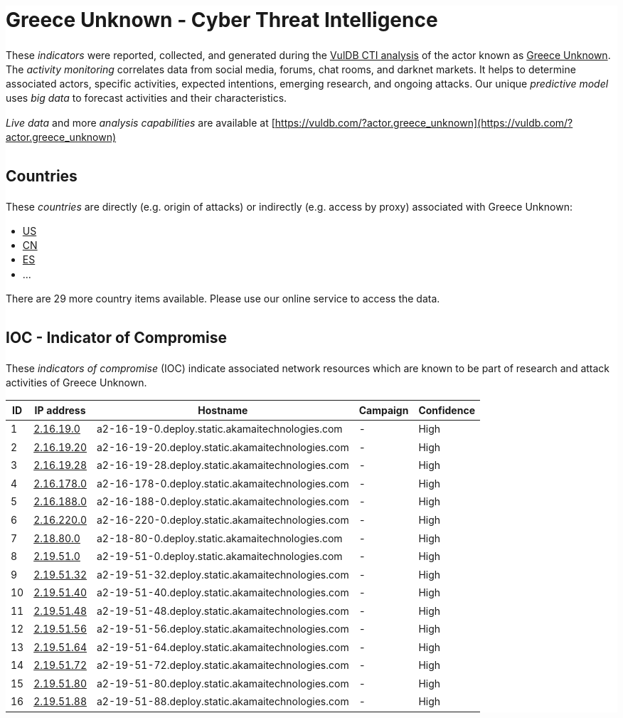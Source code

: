 # Greece Unknown - Cyber Threat Intelligence

These _indicators_ were reported, collected, and generated during the [VulDB CTI analysis](https://vuldb.com/?kb.cti) of the actor known as [Greece Unknown](https://vuldb.com/?actor.greece_unknown). The _activity monitoring_ correlates data from social media, forums, chat rooms, and darknet markets. It helps to determine associated actors, specific activities, expected intentions, emerging research, and ongoing attacks. Our unique _predictive model_ uses _big data_ to forecast activities and their characteristics.

_Live data_ and more _analysis capabilities_ are available at [https://vuldb.com/?actor.greece_unknown](https://vuldb.com/?actor.greece_unknown)

## Countries

These _countries_ are directly (e.g. origin of attacks) or indirectly (e.g. access by proxy) associated with Greece Unknown:

* [US](https://vuldb.com/?country.us)
* [CN](https://vuldb.com/?country.cn)
* [ES](https://vuldb.com/?country.es)
* ...

There are 29 more country items available. Please use our online service to access the data.

## IOC - Indicator of Compromise

These _indicators of compromise_ (IOC) indicate associated network resources which are known to be part of research and attack activities of Greece Unknown.

ID | IP address | Hostname | Campaign | Confidence
-- | ---------- | -------- | -------- | ----------
1 | [2.16.19.0](https://vuldb.com/?ip.2.16.19.0) | a2-16-19-0.deploy.static.akamaitechnologies.com | - | High
2 | [2.16.19.20](https://vuldb.com/?ip.2.16.19.20) | a2-16-19-20.deploy.static.akamaitechnologies.com | - | High
3 | [2.16.19.28](https://vuldb.com/?ip.2.16.19.28) | a2-16-19-28.deploy.static.akamaitechnologies.com | - | High
4 | [2.16.178.0](https://vuldb.com/?ip.2.16.178.0) | a2-16-178-0.deploy.static.akamaitechnologies.com | - | High
5 | [2.16.188.0](https://vuldb.com/?ip.2.16.188.0) | a2-16-188-0.deploy.static.akamaitechnologies.com | - | High
6 | [2.16.220.0](https://vuldb.com/?ip.2.16.220.0) | a2-16-220-0.deploy.static.akamaitechnologies.com | - | High
7 | [2.18.80.0](https://vuldb.com/?ip.2.18.80.0) | a2-18-80-0.deploy.static.akamaitechnologies.com | - | High
8 | [2.19.51.0](https://vuldb.com/?ip.2.19.51.0) | a2-19-51-0.deploy.static.akamaitechnologies.com | - | High
9 | [2.19.51.32](https://vuldb.com/?ip.2.19.51.32) | a2-19-51-32.deploy.static.akamaitechnologies.com | - | High
10 | [2.19.51.40](https://vuldb.com/?ip.2.19.51.40) | a2-19-51-40.deploy.static.akamaitechnologies.com | - | High
11 | [2.19.51.48](https://vuldb.com/?ip.2.19.51.48) | a2-19-51-48.deploy.static.akamaitechnologies.com | - | High
12 | [2.19.51.56](https://vuldb.com/?ip.2.19.51.56) | a2-19-51-56.deploy.static.akamaitechnologies.com | - | High
13 | [2.19.51.64](https://vuldb.com/?ip.2.19.51.64) | a2-19-51-64.deploy.static.akamaitechnologies.com | - | High
14 | [2.19.51.72](https://vuldb.com/?ip.2.19.51.72) | a2-19-51-72.deploy.static.akamaitechnologies.com | - | High
15 | [2.19.51.80](https://vuldb.com/?ip.2.19.51.80) | a2-19-51-80.deploy.static.akamaitechnologies.com | - | High
16 | [2.19.51.88](https://vuldb.com/?ip.2.19.51.88) | a2-19-51-88.deploy.static.akamaitechnologies.com | - | High